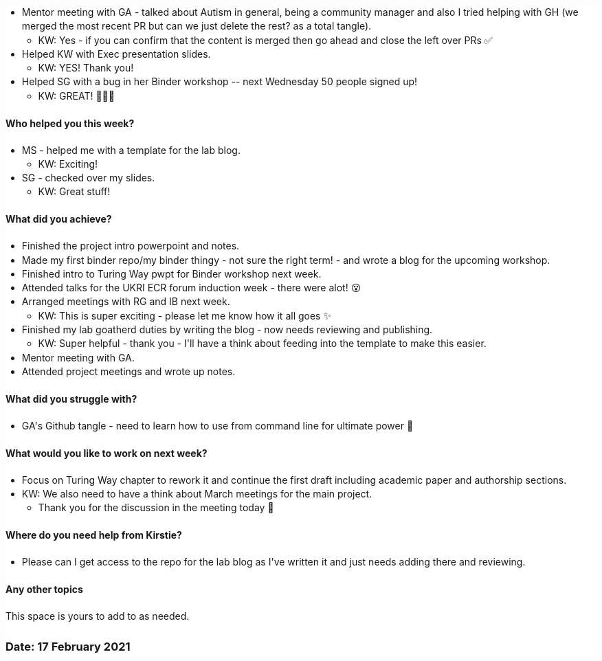 * Mentor meeting with GA - talked about Autism in general, being a community manager and also I tried helping with GH (we merged the most recent PR but can we just delete the rest? as a total tangle).
  * KW: Yes - if you can confirm that the content is merged then go ahead and close the left over PRs :white_check_mark:
* Helped KW with Exec presentation slides.
  * KW: YES! Thank you!
* Helped SG with a bug in her Binder workshop -- next Wednesday 50 people signed up!
  * KW: GREAT! :star2::star2::star2:

#### Who helped you this week?

* MS - helped me with a template for the lab blog.
  * KW: Exciting!
* SG - checked over my slides.
  * KW: Great stuff!

#### What did you achieve?

* Finished the project intro powerpoint and notes.
* Made my first binder repo/my binder thingy - not sure the right term! - and wrote a blog for the upcoming workshop.
* Finished intro to Turing Way pwpt for Binder workshop next week.
* Attended talks for the UKRI ECR forum induction week - there were alot! :dizzy_face:
* Arranged meetings with RG and IB next week.
  * KW: This is super exciting - please let me know how it all goes :sparkles:
* Finished my lab goatherd duties by writing the blog - now needs reviewing and publishing.
  * KW: Super helpful - thank you - I'll have a think about feeding into the template to make this easier.
* Mentor meeting with GA.
* Attended project meetings and wrote up notes.

#### What did you struggle with?

* GA's Github tangle - need to learn how to use from command line for ultimate power :muscle:
  
#### What would you like to work on next week?

* Focus on Turing Way chapter to rework it and continue the first draft including academic paper and authorship sections.
* KW: We also need to have a think about March meetings for the main project.
  * Thank you for the discussion in the meeting today :pray:

#### Where do you need help from Kirstie?

* Please can I get access to the repo for the lab blog as I've written it and just needs adding there and reviewing.

#### Any other topics

This space is yours to add to as needed.


### Date: 17 February 2021
